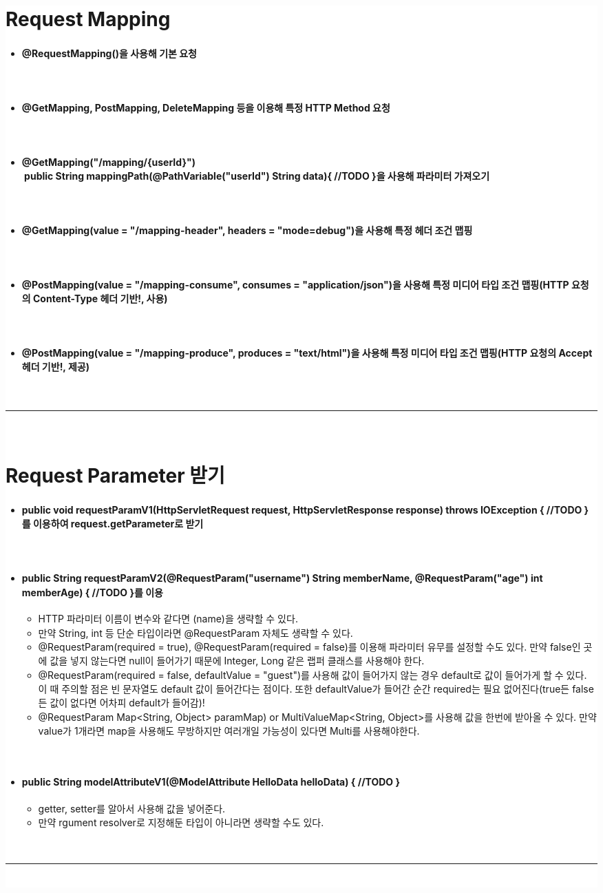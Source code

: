 # Request Mapping
- #### @RequestMapping()을 사용해 기본 요청

<br>

- #### @GetMapping, PostMapping, DeleteMapping 등을 이용해 특정 HTTP Method 요청

<br>

- #### @GetMapping("/mapping/{userId}")<br>&nbsp;public String mappingPath(@PathVariable("userId") String data){ //TODO }을 사용해 파라미터 가져오기

<br>

- #### @GetMapping(value = "/mapping-header", headers = "mode=debug")을 사용해 특정 헤더 조건 맵핑

<br>

- #### @PostMapping(value = "/mapping-consume", consumes = "application/json")을 사용해 특정 미디어 타입 조건 맵핑(HTTP 요청의 Content-Type 헤더 기반!, 사용)

<br>

- #### @PostMapping(value = "/mapping-produce", produces = "text/html")을 사용해 특정 미디어 타입 조건 맵핑(HTTP 요청의 Accept 헤더 기반!, 제공)


<br>
<hr>
<br>

# Request Parameter 받기
- #### public void requestParamV1(HttpServletRequest request, HttpServletResponse response) throws IOException { //TODO }를 이용하여 request.getParameter로 받기

<br>

- #### public String requestParamV2(@RequestParam("username") String memberName, @RequestParam("age") int memberAge) { //TODO }를 이용
   - HTTP 파라미터 이름이 변수와 같다면 (name)을 생략할 수 있다.
   - 만약 String, int 등 단순 타입이라면 @RequestParam 자체도 생략할 수 있다.
   - @RequestParam(required = true), @RequestParam(required = false)를 이용해 파라미터 유무를 설정할 수도 있다. 만약 false인 곳에 값을 넣지 않는다면 null이 들어가기 때문에 Integer, Long 같은 랩퍼 클래스를 사용해야 한다.
   - @RequestParam(required = false, defaultValue = "guest")를 사용해 값이 들어가지 않는 경우 default로 값이 들어가게 할 수 있다. 이 때 주의할 점은 빈 문자열도 default 값이 들어간다는 점이다. 또한 defaultValue가 들어간 순간 required는 필요 없어진다(true든 false든 값이 없다면 어차피 default가 들어감)!
   - @RequestParam Map<String, Object> paramMap) or MultiValueMap<String, Object>를 사용해 값을 한번에 받아올 수 있다. 만약 value가 1개라면 map을 사용해도 무방하지만 여러개일 가능성이 있다면 Multi를 사용해야한다.

<br>

- #### public String modelAttributeV1(@ModelAttribute HelloData helloData) { //TODO }
   - getter, setter를 알아서 사용해 값을 넣어준다.
   - 만약 rgument resolver로 지정해둔 타입이 아니라면 생략할 수도 있다.

<br>
<hr>
<br>
